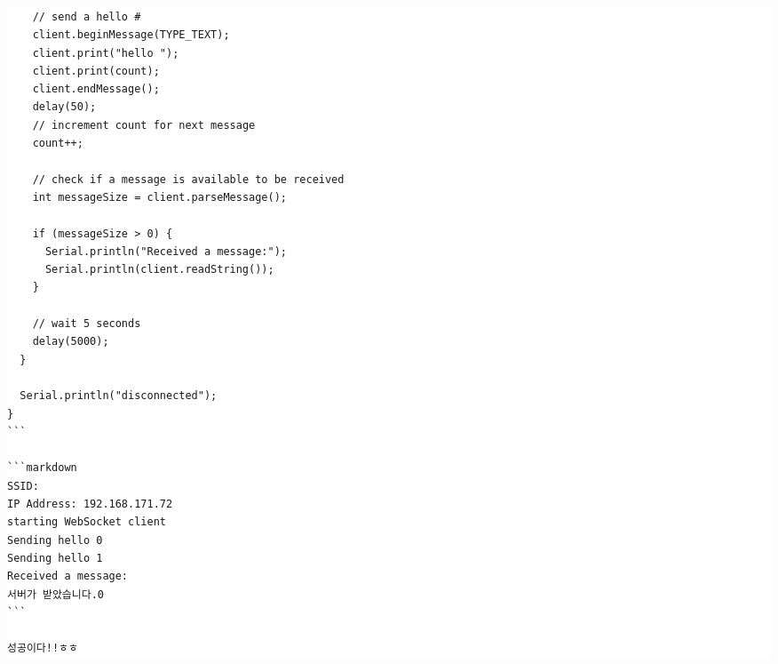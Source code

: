         // send a hello #
        client.beginMessage(TYPE_TEXT);
        client.print("hello ");
        client.print(count);
        client.endMessage();
        delay(50);
        // increment count for next message
        count++;
    
        // check if a message is available to be received
        int messageSize = client.parseMessage();
    
        if (messageSize > 0) {
          Serial.println("Received a message:");
          Serial.println(client.readString());
        }
    
        // wait 5 seconds
        delay(5000);
      }
    
      Serial.println("disconnected");
    }
    ```
    
    ```markdown
    SSID: 
    IP Address: 192.168.171.72
    starting WebSocket client
    Sending hello 0
    Sending hello 1
    Received a message:
    서버가 받았습니다.0
    ```
    
    성공이다!!ㅎㅎ